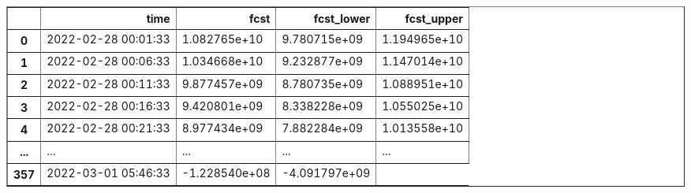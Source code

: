 



  <div id="df-e1e0c704-7b6f-4c68-9696-77f17d27af1f">
    <div class="colab-df-container">
      <div>

<table border="1" class="dataframe">
  <thead>
    <tr style="text-align: right;">
      <th></th>
      <th>time</th>
      <th>fcst</th>
      <th>fcst_lower</th>
      <th>fcst_upper</th>
    </tr>
  </thead>
  <tbody>
    <tr>
      <th>0</th>
      <td>2022-02-28 00:01:33</td>
      <td>1.082765e+10</td>
      <td>9.780715e+09</td>
      <td>1.194965e+10</td>
    </tr>
    <tr>
      <th>1</th>
      <td>2022-02-28 00:06:33</td>
      <td>1.034668e+10</td>
      <td>9.232877e+09</td>
      <td>1.147014e+10</td>
    </tr>
    <tr>
      <th>2</th>
      <td>2022-02-28 00:11:33</td>
      <td>9.877457e+09</td>
      <td>8.780735e+09</td>
      <td>1.088951e+10</td>
    </tr>
    <tr>
      <th>3</th>
      <td>2022-02-28 00:16:33</td>
      <td>9.420801e+09</td>
      <td>8.338228e+09</td>
      <td>1.055025e+10</td>
    </tr>
    <tr>
      <th>4</th>
      <td>2022-02-28 00:21:33</td>
      <td>8.977434e+09</td>
      <td>7.882284e+09</td>
      <td>1.013558e+10</td>
    </tr>
    <tr>
      <th>...</th>
      <td>...</td>
      <td>...</td>
      <td>...</td>
      <td>...</td>
    </tr>
    <tr>
      <th>357</th>
      <td>2022-03-01 05:46:33</td>
      <td>-1.228540e+08</td>
      <td>-4.091797e+09</td>